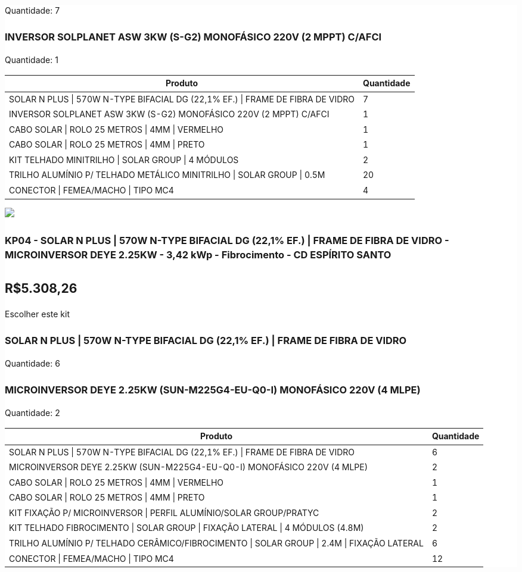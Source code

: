 Quantidade: 7

### INVERSOR SOLPLANET ASW 3KW (S-G2) MONOFÁSICO 220V (2 MPPT) C/AFCI

Quantidade: 1

[](#collapse39)

|Produto|Quantidade|
|---|---|
|SOLAR N PLUS \| 570W N-TYPE BIFACIAL DG (22,1% EF.) \| FRAME DE FIBRA DE VIDRO|7|
|INVERSOR SOLPLANET ASW 3KW (S-G2) MONOFÁSICO 220V (2 MPPT) C/AFCI|1|
|CABO SOLAR \| ROLO 25 METROS \| 4MM \| VERMELHO|1|
|CABO SOLAR \| ROLO 25 METROS \| 4MM \| PRETO|1|
|KIT TELHADO MINITRILHO \| SOLAR GROUP \| 4 MÓDULOS|2|
|TRILHO ALUMÍNIO P/ TELHADO METÁLICO MINITRILHO \| SOLAR GROUP \| 0.5M|20|
|CONECTOR \| FEMEA/MACHO \| TIPO MC4|4|

![](https://solaryum-public-assets.s3.sa-east-1.amazonaws.com/983/produtos/c2cae68d-6aad-417c-ace8-8230892ee2db.webp?t=1758219518)

### KP04 - SOLAR N PLUS | 570W N-TYPE BIFACIAL DG (22,1% EF.) | FRAME DE FIBRA DE VIDRO - MICROINVERSOR DEYE 2.25KW - 3,42 kWp - Fibrocimento - CD ESPÍRITO SANTO

## R$5.308,26

Escolher este kit

### SOLAR N PLUS | 570W N-TYPE BIFACIAL DG (22,1% EF.) | FRAME DE FIBRA DE VIDRO

Quantidade: 6

### MICROINVERSOR DEYE 2.25KW (SUN-M225G4-EU-Q0-I) MONOFÁSICO 220V (4 MLPE)

Quantidade: 2

[](#collapse40)

|Produto|Quantidade|
|---|---|
|SOLAR N PLUS \| 570W N-TYPE BIFACIAL DG (22,1% EF.) \| FRAME DE FIBRA DE VIDRO|6|
|MICROINVERSOR DEYE 2.25KW (SUN-M225G4-EU-Q0-I) MONOFÁSICO 220V (4 MLPE)|2|
|CABO SOLAR \| ROLO 25 METROS \| 4MM \| VERMELHO|1|
|CABO SOLAR \| ROLO 25 METROS \| 4MM \| PRETO|1|
|KIT FIXAÇÃO P/ MICROINVERSOR \| PERFIL ALUMÍNIO/SOLAR GROUP/PRATYC|2|
|KIT TELHADO FIBROCIMENTO \| SOLAR GROUP \| FIXAÇÃO LATERAL \| 4 MÓDULOS (4.8M)|2|
|TRILHO ALUMÍNIO P/ TELHADO CERÂMICO/FIBROCIMENTO \| SOLAR GROUP \| 2.4M \| FIXAÇÃO LATERAL|6|
|CONECTOR \| FEMEA/MACHO \| TIPO MC4|12|
